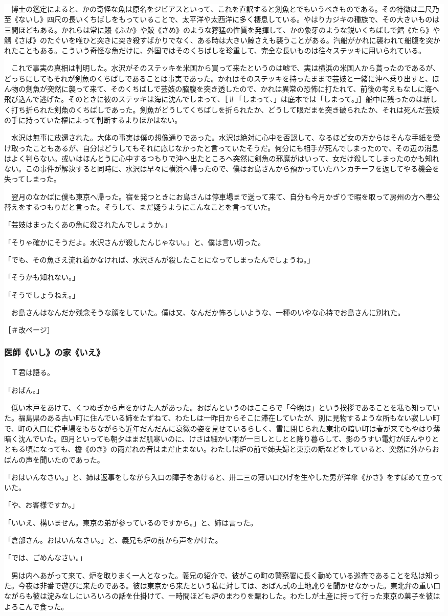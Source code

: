 　博士の鑑定によると、かの奇怪な魚は原名をジビアスといって、これを直訳すると剣魚とでもいうべきものである。その特徴は二尺乃至《ないし》四尺の長いくちばしをもっていることで、太平洋や太西洋に多く棲息している。やはりカジキの種族で、その大きいものは三間ほどもある。かれらは常に鱶《ふか》や鮫《さめ》のような獰猛の性質を発揮して、かの象牙のような鋭いくちばしで鱈《たら》や鯖《さば》のたぐいを唯ひと突きに突き殺すばかりでなく、ある時は大きい鯨さえも襲うことがある。汽船がかれに襲われて船腹を突かれたこともある。こういう奇怪な魚だけに、外国ではそのくちばしを珍重して、完全な長いものは往々ステッキに用いられている。

　これで事実の真相は判明した。水沢がそのステッキを米国から買って来たというのは嘘で、実は横浜の米国人から貰ったのであるが、どっちにしてもそれが剣魚のくちばしであることは事実であった。かれはそのステッキを持ったままで芸妓と一緒に沖へ乗り出すと、ほん物の剣魚が突然に襲って来て、そのくちばしで芸妓の脇腹を突き透したので、かれは異常の恐怖に打たれて、前後の考えもなしに海へ飛び込んで逃げた。そのときに彼のステッキは海に沈んでしまって、［＃「しまって、」は底本では「しまって。」］船中に残ったのは新しく打ち折られた剣魚のくちばしであった。剣魚がどうしてくちばしを折られたか、どうして眼だまを突き破られたか、それは死んだ芸妓の手に持っていた櫂によって判断するよりほかはない。

　水沢は無事に放還された。大体の事実は僕の想像通りであった。水沢は絶対に心中を否認して、なるほど女の方からはそんな手紙を受け取ったこともあるが、自分はどうしてもそれに応じなかったと言っていたそうだ。何分にも相手が死んでしまったので、その辺の消息はよく判らない。或いはほんとうに心中するつもりで沖へ出たところへ突然に剣魚の邪魔がはいって、女だけ殺してしまったのかも知れない。この事件が解決すると同時に、水沢は早々に横浜へ帰ったので、僕はお島さんから預かっていたハンカチーフを返してやる機会を失ってしまった。

　翌月のなかばに僕も東京へ帰った。宿を発つときにお島さんは停車場まで送って来て、自分も今月かぎりで暇を取って房州の方へ奉公替えをするつもりだと言った。そうして、まだ疑うようにこんなことを言っていた。

「芸妓はまったくあの魚に殺されたんでしょうか。」

「そりゃ確かにそうだよ。水沢さんが殺したんじゃない。」と、僕は言い切った。

「でも、その魚さえ流れ着かなければ、水沢さんが殺したことになってしまったんでしょうね。」

「そうかも知れない。」

「そうでしょうねえ。」

　お島さんはなんだか残念そうな顔をしていた。僕は又、なんだか怖ろしいような、一種のいやな心持でお島さんに別れた。

［＃改ページ］

### 医師《いし》の家《いえ》









　Ｔ君は語る。



「おばん。」

　低い木戸をあけて、くつぬぎから声をかけた人があった。おばんというのはここらで「今晩は」という挨拶であることを私も知っていた。福島県のある古い町に住んでいる姉をたずねて、わたしは一昨日からそこに滞在していたが、別に見物するような所もない寂しい町で、町の入口に停車場をもちながらも近年だんだんに衰微の姿を見せているらしく、雪に閉じられた東北の暗い町は春が来てもやはり薄暗く沈んでいた。四月といっても朝夕はまだ肌寒いのに、けさは細かい雨が一日しとしとと降り暮らして、影のうすい電灯がぼんやりとともる頃になっても、檐《のき》の雨だれの音はまだ止まない。わたしは炉の前で姉夫婦と東京の話などをしていると、突然に外からおばんの声を聞いたのであった。

「おはいんなさい。」と、姉は返事をしながら入口の障子をあけると、卅二三の薄い口ひげを生やした男が洋傘《かさ》をすぼめて立っていた。

「や、お客様ですか。」

「いいえ、構いません。東京の弟が参っているのですから。」と、姉は言った。

「倉部さん。おはいんなさい。」と、義兄も炉の前から声をかけた。

「では、ごめんなさい。」

　男は内へあがって来て、炉を取りまく一人となった。義兄の紹介で、彼がこの町の警察署に長く勤めている巡査であることを私は知った。今夜は非番で遊びに来たのである。彼は東京から来たという私に対しては、おばん式の土地訛りを聞かせなかった。東北弁の重い口ながらも彼は淀みなしにいろいろの話を仕掛けて、一時間ほども炉のまわりを賑わした。わたしが土産に持って行った東京の菓子を彼はよろこんで食った。
